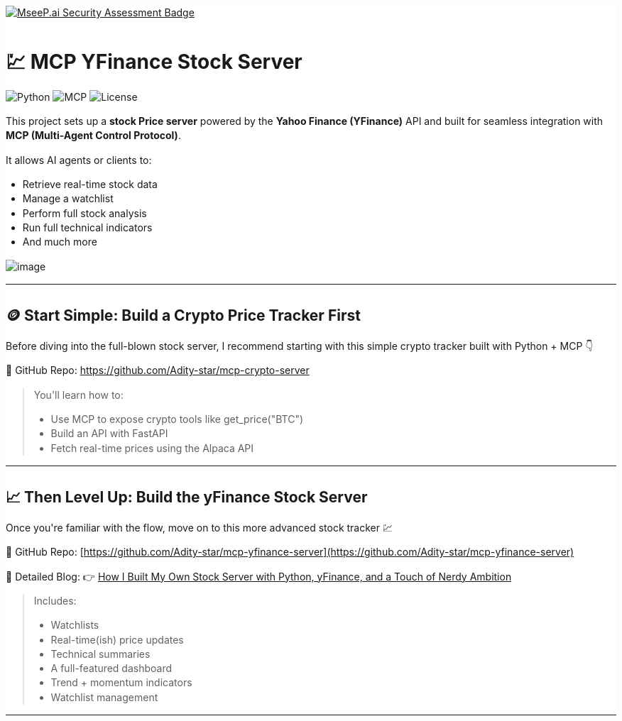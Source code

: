[![MseeP.ai Security Assessment Badge](https://mseep.net/pr/adity-star-mcp-yfinance-server-badge.png)](https://mseep.ai/app/adity-star-mcp-yfinance-server)

# 💹 MCP YFinance Stock Server
![Python](https://img.shields.io/badge/python-3.10-blue)
![MCP](https://img.shields.io/badge/MCP-Compatible-green)
![License](https://img.shields.io/github/license/Adity-star/mcp-yfinance-server)


This project sets up a **stock Price server** powered by the **Yahoo Finance (YFinance)** API and built for seamless integration with **MCP (Multi-Agent Control Protocol)**.

It allows AI agents or clients to:
- Retrieve real-time stock data
- Manage a watchlist
- Perform full stock analysis
- Run full technical indicators
- And much more


![image](https://github.com/user-attachments/assets/b7f27442-823e-45a1-8f57-e0f6282ee36f)

---
## 🪙 Start Simple: Build a Crypto Price Tracker First
Before diving into the full-blown stock server, I recommend starting with this simple crypto tracker built with Python + MCP 👇

🔗 GitHub Repo:
https://github.com/Adity-star/mcp-crypto-server

> You'll learn how to:
> - Use MCP to expose crypto tools like get_price("BTC")
> - Build an API with FastAPI
> - Fetch real-time prices using the Alpaca API

---
## 📈 Then Level Up: Build the yFinance Stock Server
Once you're familiar with the flow, move on to this more advanced stock tracker 💹

🔗 GitHub Repo:
[https://github.com/Adity-star/mcp-yfinance-server](https://github.com/Adity-star/mcp-yfinance-server)

📝 Detailed Blog:
👉 [How I Built My Own Stock Server with Python, yFinance, and a Touch of Nerdy Ambition](https://medium.com/@aakuskar.980/how-i-built-my-own-stock-server-with-python-yfinance-and-a-touch-of-nerdy-ambition-b562dc1d7b93)

> Includes:
> - Watchlists
> - Real-time(ish) price updates
> - Technical summaries
> - A full-featured dashboard
> - Trend + momentum indicators
> - Watchlist management

---